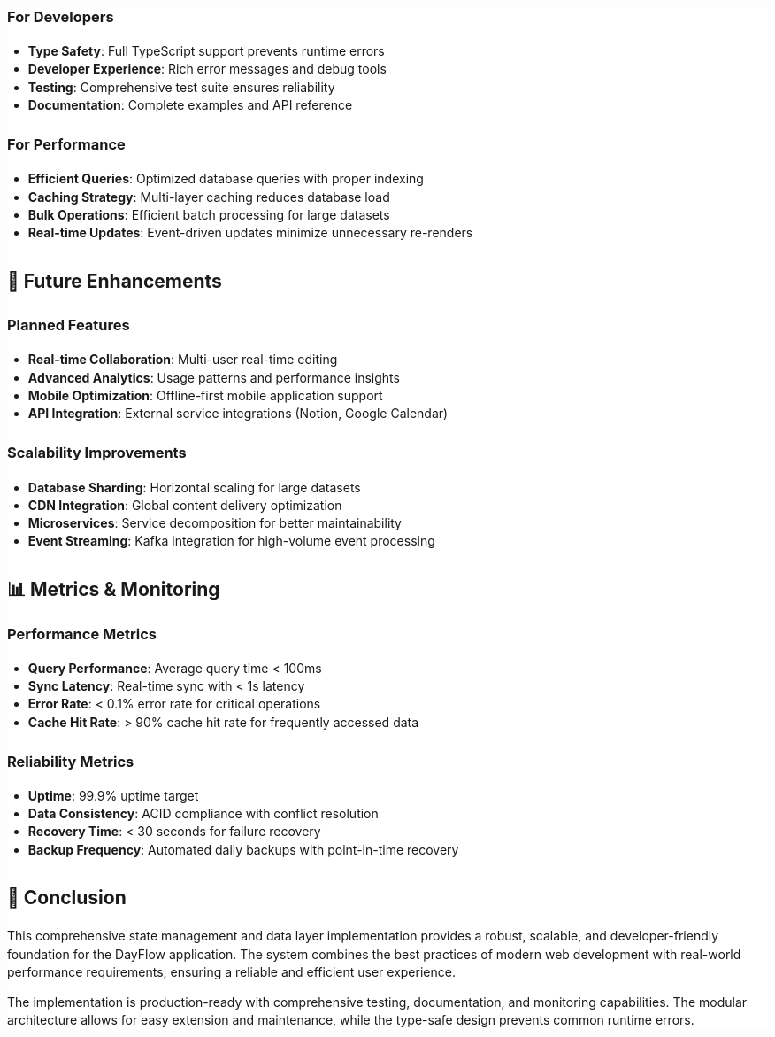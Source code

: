 ### For Developers
- **Type Safety**: Full TypeScript support prevents runtime errors
- **Developer Experience**: Rich error messages and debug tools
- **Testing**: Comprehensive test suite ensures reliability
- **Documentation**: Complete examples and API reference

### For Performance
- **Efficient Queries**: Optimized database queries with proper indexing
- **Caching Strategy**: Multi-layer caching reduces database load
- **Bulk Operations**: Efficient batch processing for large datasets
- **Real-time Updates**: Event-driven updates minimize unnecessary re-renders

## 🔮 Future Enhancements

### Planned Features
- **Real-time Collaboration**: Multi-user real-time editing
- **Advanced Analytics**: Usage patterns and performance insights
- **Mobile Optimization**: Offline-first mobile application support
- **API Integration**: External service integrations (Notion, Google Calendar)

### Scalability Improvements
- **Database Sharding**: Horizontal scaling for large datasets
- **CDN Integration**: Global content delivery optimization
- **Microservices**: Service decomposition for better maintainability
- **Event Streaming**: Kafka integration for high-volume event processing

## 📊 Metrics & Monitoring

### Performance Metrics
- **Query Performance**: Average query time < 100ms
- **Sync Latency**: Real-time sync with < 1s latency
- **Error Rate**: < 0.1% error rate for critical operations
- **Cache Hit Rate**: > 90% cache hit rate for frequently accessed data

### Reliability Metrics
- **Uptime**: 99.9% uptime target
- **Data Consistency**: ACID compliance with conflict resolution
- **Recovery Time**: < 30 seconds for failure recovery
- **Backup Frequency**: Automated daily backups with point-in-time recovery

## 🎉 Conclusion

This comprehensive state management and data layer implementation provides a robust, scalable, and developer-friendly foundation for the DayFlow application. The system combines the best practices of modern web development with real-world performance requirements, ensuring a reliable and efficient user experience.

The implementation is production-ready with comprehensive testing, documentation, and monitoring capabilities. The modular architecture allows for easy extension and maintenance, while the type-safe design prevents common runtime errors.
